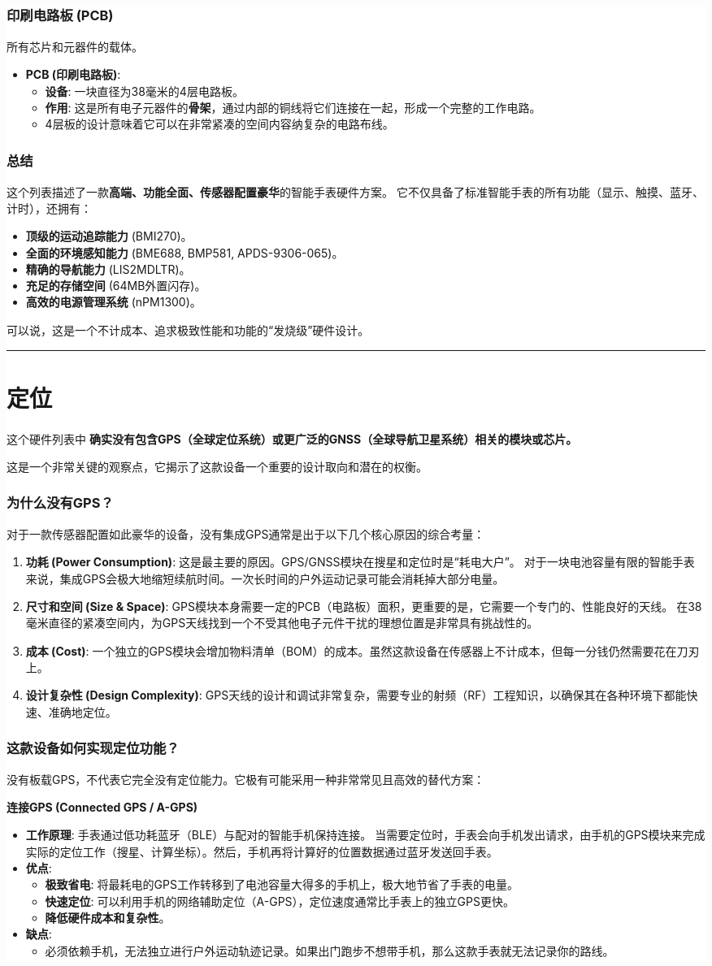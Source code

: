### 印刷电路板 (PCB)

所有芯片和元器件的载体。

*   **PCB (印刷电路板)**:
    *   **设备**: 一块直径为38毫米的4层电路板。
    *   **作用**: 这是所有电子元器件的**骨架**，通过内部的铜线将它们连接在一起，形成一个完整的工作电路。
    *   4层板的设计意味着它可以在非常紧凑的空间内容纳复杂的电路布线。

### 总结

这个列表描述了一款**高端、功能全面、传感器配置豪华**的智能手表硬件方案。
它不仅具备了标准智能手表的所有功能（显示、触摸、蓝牙、计时），还拥有：
*   **顶级的运动追踪能力** (BMI270)。
*   **全面的环境感知能力** (BME688, BMP581, APDS-9306-065)。
*   **精确的导航能力** (LIS2MDLTR)。
*   **充足的存储空间** (64MB外置闪存)。
*   **高效的电源管理系统** (nPM1300)。

可以说，这是一个不计成本、追求极致性能和功能的“发烧级”硬件设计。

------

# 定位

这个硬件列表中 **确实没有包含GPS（全球定位系统）或更广泛的GNSS（全球导航卫星系统）相关的模块或芯片。**

这是一个非常关键的观察点，它揭示了这款设备一个重要的设计取向和潜在的权衡。

### 为什么没有GPS？

对于一款传感器配置如此豪华的设备，没有集成GPS通常是出于以下几个核心原因的综合考量：

1.  **功耗 (Power Consumption)**: 这是最主要的原因。GPS/GNSS模块在搜星和定位时是“耗电大户”。
    对于一块电池容量有限的智能手表来说，集成GPS会极大地缩短续航时间。一次长时间的户外运动记录可能会消耗掉大部分电量。

3.  **尺寸和空间 (Size & Space)**: GPS模块本身需要一定的PCB（电路板）面积，更重要的是，它需要一个专门的、性能良好的天线。
    在38毫米直径的紧凑空间内，为GPS天线找到一个不受其他电子元件干扰的理想位置是非常具有挑战性的。

4.  **成本 (Cost)**: 一个独立的GPS模块会增加物料清单（BOM）的成本。虽然这款设备在传感器上不计成本，但每一分钱仍然需要花在刀刃上。

5.  **设计复杂性 (Design Complexity)**: GPS天线的设计和调试非常复杂，需要专业的射频（RF）工程知识，以确保其在各种环境下都能快速、准确地定位。

### 这款设备如何实现定位功能？

没有板载GPS，不代表它完全没有定位能力。它极有可能采用一种非常常见且高效的替代方案：

**连接GPS (Connected GPS / A-GPS)**

*   **工作原理**: 手表通过低功耗蓝牙（BLE）与配对的智能手机保持连接。
    当需要定位时，手表会向手机发出请求，由手机的GPS模块来完成实际的定位工作（搜星、计算坐标）。然后，手机再将计算好的位置数据通过蓝牙发送回手表。
*   **优点**:
    *   **极致省电**: 将最耗电的GPS工作转移到了电池容量大得多的手机上，极大地节省了手表的电量。
    *   **快速定位**: 可以利用手机的网络辅助定位（A-GPS），定位速度通常比手表上的独立GPS更快。
    *   **降低硬件成本和复杂性**。
*   **缺点**:
    *   必须依赖手机，无法独立进行户外运动轨迹记录。如果出门跑步不想带手机，那么这款手表就无法记录你的路线。
